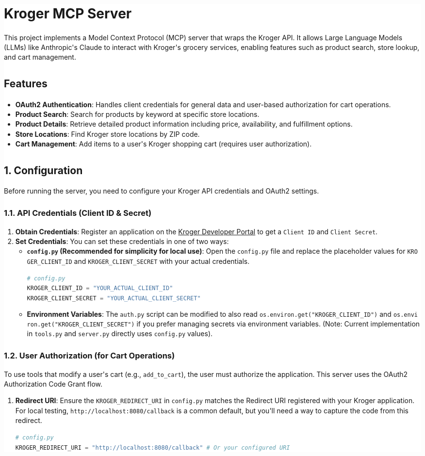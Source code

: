 # Kroger MCP Server

This project implements a Model Context Protocol (MCP) server that wraps the Kroger API. It allows Large Language Models (LLMs) like Anthropic's Claude to interact with Kroger's grocery services, enabling features such as product search, store lookup, and cart management.

## Features

*   **OAuth2 Authentication**: Handles client credentials for general data and user-based authorization for cart operations.
*   **Product Search**: Search for products by keyword at specific store locations.
*   **Product Details**: Retrieve detailed product information including price, availability, and fulfillment options.
*   **Store Locations**: Find Kroger store locations by ZIP code.
*   **Cart Management**: Add items to a user's Kroger shopping cart (requires user authorization).

## 1. Configuration

Before running the server, you need to configure your Kroger API credentials and OAuth2 settings.

### 1.1. API Credentials (Client ID & Secret)

1.  **Obtain Credentials**: Register an application on the [Kroger Developer Portal](https://developer.kroger.com/) to get a `Client ID` and `Client Secret`.
2.  **Set Credentials**: You can set these credentials in one of two ways:
    *   **`config.py` (Recommended for simplicity for local use)**:
        Open the `config.py` file and replace the placeholder values for `KROGER_CLIENT_ID` and `KROGER_CLIENT_SECRET` with your actual credentials.
        ```python
        # config.py
        KROGER_CLIENT_ID = "YOUR_ACTUAL_CLIENT_ID"
        KROGER_CLIENT_SECRET = "YOUR_ACTUAL_CLIENT_SECRET"
        ```
    *   **Environment Variables**: The `auth.py` script can be modified to also read `os.environ.get("KROGER_CLIENT_ID")` and `os.environ.get("KROGER_CLIENT_SECRET")` if you prefer managing secrets via environment variables. (Note: Current implementation in `tools.py` and `server.py` directly uses `config.py` values).

### 1.2. User Authorization (for Cart Operations)

To use tools that modify a user's cart (e.g., `add_to_cart`), the user must authorize the application. This server uses the OAuth2 Authorization Code Grant flow.

1.  **Redirect URI**: Ensure the `KROGER_REDIRECT_URI` in `config.py` matches the Redirect URI registered with your Kroger application. For local testing, `http://localhost:8080/callback` is a common default, but you'll need a way to capture the code from this redirect.
    ```python
    # config.py
    KROGER_REDIRECT_URI = "http://localhost:8080/callback" # Or your configured URI
    ```
